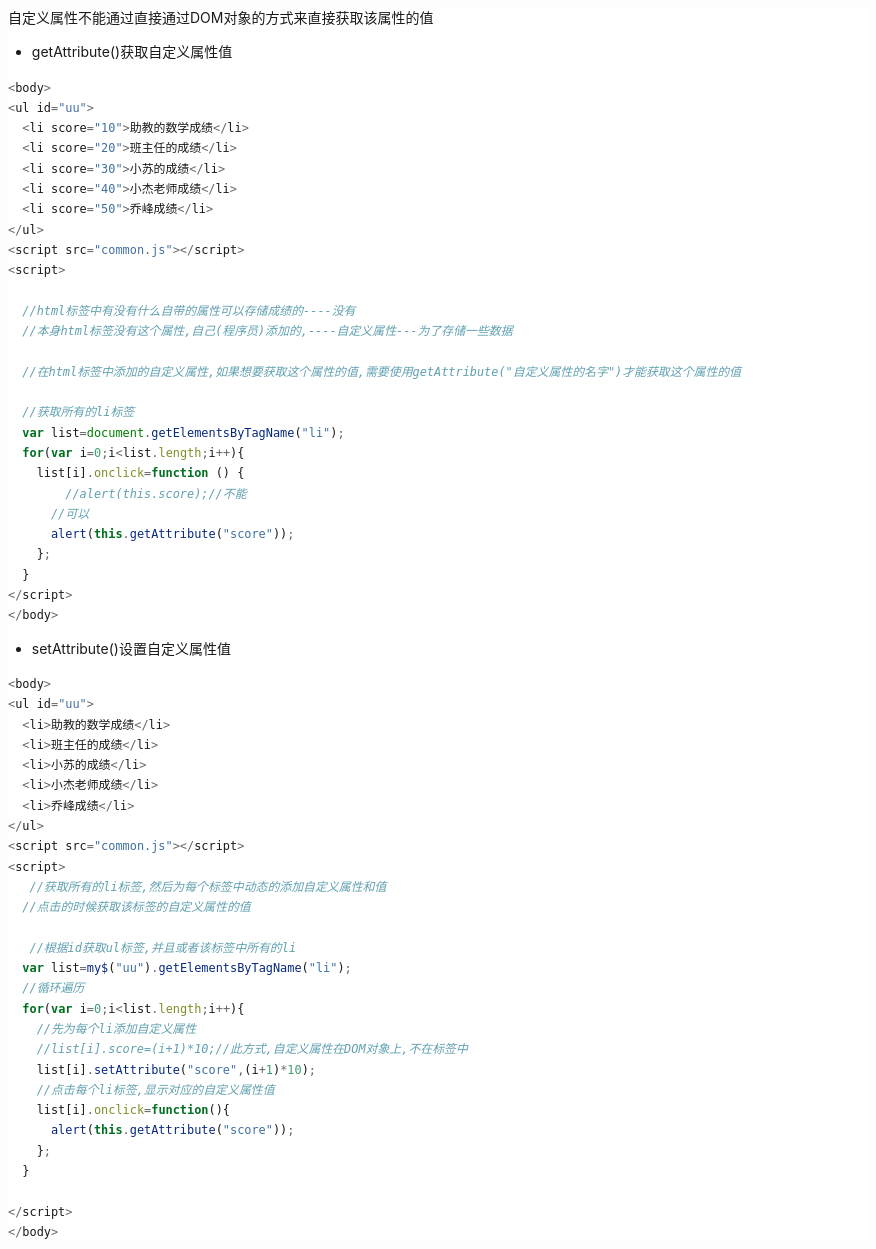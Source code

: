 自定义属性不能通过直接通过DOM对象的方式来直接获取该属性的值

- getAttribute()获取自定义属性值

```javascript
<body>
<ul id="uu">
  <li score="10">助教的数学成绩</li>
  <li score="20">班主任的成绩</li>
  <li score="30">小苏的成绩</li>
  <li score="40">小杰老师成绩</li>
  <li score="50">乔峰成绩</li>
</ul>
<script src="common.js"></script>
<script>

  //html标签中有没有什么自带的属性可以存储成绩的----没有
  //本身html标签没有这个属性,自己(程序员)添加的,----自定义属性---为了存储一些数据

  //在html标签中添加的自定义属性,如果想要获取这个属性的值,需要使用getAttribute("自定义属性的名字")才能获取这个属性的值

  //获取所有的li标签
  var list=document.getElementsByTagName("li");
  for(var i=0;i<list.length;i++){
    list[i].onclick=function () {
        //alert(this.score);//不能
      //可以
      alert(this.getAttribute("score"));
    };
  }
</script>
</body>
```

- setAttribute()设置自定义属性值

```javascript
<body>
<ul id="uu">
  <li>助教的数学成绩</li>
  <li>班主任的成绩</li>
  <li>小苏的成绩</li>
  <li>小杰老师成绩</li>
  <li>乔峰成绩</li>
</ul>
<script src="common.js"></script>
<script>
   //获取所有的li标签,然后为每个标签中动态的添加自定义属性和值
  //点击的时候获取该标签的自定义属性的值

   //根据id获取ul标签,并且或者该标签中所有的li
  var list=my$("uu").getElementsByTagName("li");
  //循环遍历
  for(var i=0;i<list.length;i++){
    //先为每个li添加自定义属性
    //list[i].score=(i+1)*10;//此方式,自定义属性在DOM对象上,不在标签中
    list[i].setAttribute("score",(i+1)*10);
    //点击每个li标签,显示对应的自定义属性值
    list[i].onclick=function(){
      alert(this.getAttribute("score"));
    };
  }

</script>
</body>

```